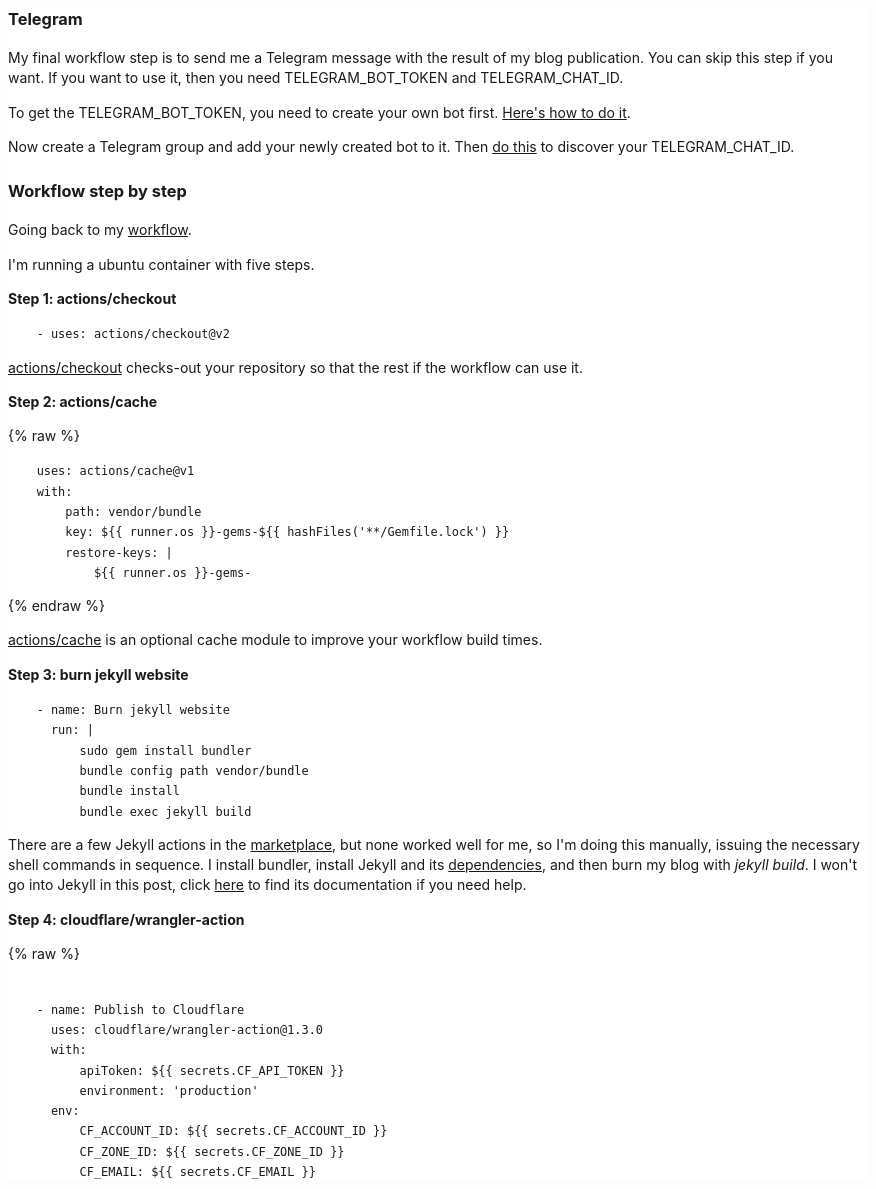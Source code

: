 ### Telegram

My final workflow step is to send me a Telegram message with the result of my blog publication. You can skip this step if you want. If you want to use it, then you need TELEGRAM_BOT_TOKEN and TELEGRAM_CHAT_ID.

To get the TELEGRAM_BOT_TOKEN, you need to create your own bot first. [Here's how to do it][19].

Now create a Telegram group and add your newly created bot to it. Then [do this][20] to discover your TELEGRAM_CHAT_ID.

### Workflow step by step

Going back to my [workflow][18].

I'm running a ubuntu container with five steps.

**Step 1: actions/checkout**

```
    - uses: actions/checkout@v2
```

[actions/checkout][21] checks-out your repository so that the rest if the workflow can use it.

**Step 2: actions/cache**

{% raw %}
```
    uses: actions/cache@v1
    with:
        path: vendor/bundle
        key: ${{ runner.os }}-gems-${{ hashFiles('**/Gemfile.lock') }}
        restore-keys: |
            ${{ runner.os }}-gems-
```
{% endraw %}

[actions/cache][22] is an optional cache module to improve your workflow build times.

**Step 3: burn jekyll website**

```
    - name: Burn jekyll website
      run: |
          sudo gem install bundler
          bundle config path vendor/bundle
          bundle install
          bundle exec jekyll build
```

There are a few Jekyll actions in the [marketplace][23], but none worked well for me, so I'm doing this manually, issuing the necessary shell commands in sequence. I install bundler, install Jekyll and its [dependencies][24], and then burn my blog with *jekyll build*. I won't go into Jekyll in this post, click [here][3] to find its documentation if you need help.

**Step 4: cloudflare/wrangler-action**

{% raw %}
```

    - name: Publish to Cloudflare
      uses: cloudflare/wrangler-action@1.3.0
      with:
          apiToken: ${{ secrets.CF_API_TOKEN }}
          environment: 'production'
      env:
          CF_ACCOUNT_ID: ${{ secrets.CF_ACCOUNT_ID }}
          CF_ZONE_ID: ${{ secrets.CF_ZONE_ID }}
          CF_EMAIL: ${{ secrets.CF_EMAIL }}
```

[1]: https://workers.cloudflare.com/
[2]: https://github.com/cloudflare/wrangler
[3]: https://jekyllrb.com/
[4]: https://github.com/features/actions
[5]: https://developers.cloudflare.com/workers/learning/how-kv-works
[6]: https://support.cloudflare.com/hc/en-us/articles/201720164-Creating-a-Cloudflare-account-and-adding-a-website
[7]: https://developers.cloudflare.com/workers/cli-wrangler
[8]: https://github.com/celso/celso.io/blob/master/wrangler.toml
[9]: https://github.com/celso/celso.io/blob/master/workers-site
[10]: https://github.com/celso/celso.io/blob/master/workers-site/index.js
[11]: https://blog.cloudflare.com/workers-kv-is-ga/
[12]: https://developers.cloudflare.com/workers/cli-wrangler/configuration
[13]: https://developers.cloudflare.com/workers/cli-wrangler/configuration#environments
[14]: https://developers.cloudflare.com/workers/platform/routes
[15]: https://github.com/celso/celso.io/blob/master/.gitignore
[16]: https://github.com/features/actions
[17]: https://github.com/pricing
[18]: https://github.com/celso/celso.io/blob/master/.github/workflows/deploy.yml
[19]: https://core.telegram.org/bots#3-how-do-i-create-a-bot
[20]: https://stackoverflow.com/a/32572159
[21]: https://github.com/actions/checkout
[22]: https://github.com/actions/cache
[23]: https://github.com/marketplace?type=actions&query=jekyll
[24]: https://github.com/celso/celso.io/blob/master/Gemfile
[25]: https://github.com/cloudflare/wrangler-action
[26]: https://github.com/xinthink/action-telegram
[27]: https://github.com/celso/celso.io/blob/master/package.json
[28]: https://blog.cloudflare.com/announcing-wrangler-dev-the-edge-on-localhost/
[29]: https://www.npmjs.com/package/dotenv
[30]: https://github.com/celso/celso.io/
[31]: https://github.com/celso/celso.io/issues